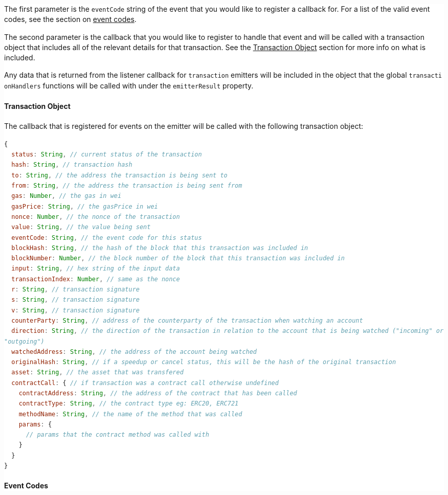 The first parameter is the `eventCode` string of the event that you would like to register a callback for. For a list of the valid event codes, see the section on [event codes](#event-codes).

The second parameter is the callback that you would like to register to handle that event and will be called with a transaction object that includes all of the relevant details for that transaction. See the [Transaction Object](#transaction-object) section for more info on what is included.

Any data that is returned from the listener callback for `transaction` emitters will be included in the object that the global `transactionHandlers` functions will be called with under the `emitterResult` property.

#### Transaction Object

The callback that is registered for events on the emitter will be called with the following transaction object:

```javascript
{
  status: String, // current status of the transaction
  hash: String, // transaction hash
  to: String, // the address the transaction is being sent to
  from: String, // the address the transaction is being sent from
  gas: Number, // the gas in wei
  gasPrice: String, // the gasPrice in wei
  nonce: Number, // the nonce of the transaction
  value: String, // the value being sent
  eventCode: String, // the event code for this status
  blockHash: String, // the hash of the block that this transaction was included in
  blockNumber: Number, // the block number of the block that this transaction was included in
  input: String, // hex string of the input data
  transactionIndex: Number, // same as the nonce
  r: String, // transaction signature
  s: String, // transaction signature
  v: String, // transaction signature
  counterParty: String, // address of the counterparty of the transaction when watching an account
  direction: String, // the direction of the transaction in relation to the account that is being watched ("incoming" or "outgoing")
  watchedAddress: String, // the address of the account being watched
  originalHash: String, // if a speedup or cancel status, this will be the hash of the original transaction
  asset: String, // the asset that was transfered
  contractCall: { // if transaction was a contract call otherwise undefined
    contractAddress: String, // the address of the contract that has been called
    contractType: String, // the contract type eg: ERC20, ERC721
    methodName: String, // the name of the method that was called
    params: {
      // params that the contract method was called with
    }
  }
}
```

#### Event Codes
